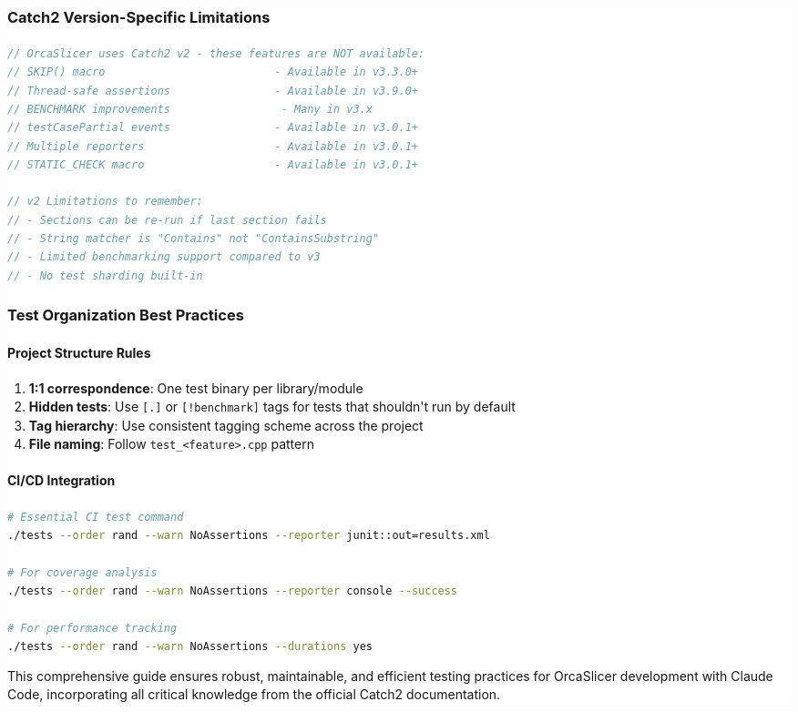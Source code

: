 ### Catch2 Version-Specific Limitations
```cpp
// OrcaSlicer uses Catch2 v2 - these features are NOT available:
// SKIP() macro                          - Available in v3.3.0+
// Thread-safe assertions                - Available in v3.9.0+  
// BENCHMARK improvements                 - Many in v3.x
// testCasePartial events                - Available in v3.0.1+
// Multiple reporters                    - Available in v3.0.1+
// STATIC_CHECK macro                    - Available in v3.0.1+

// v2 Limitations to remember:
// - Sections can be re-run if last section fails
// - String matcher is "Contains" not "ContainsSubstring"
// - Limited benchmarking support compared to v3
// - No test sharding built-in
```

### Test Organization Best Practices

#### Project Structure Rules
1. **1:1 correspondence**: One test binary per library/module
2. **Hidden tests**: Use `[.]` or `[!benchmark]` tags for tests that shouldn't run by default
3. **Tag hierarchy**: Use consistent tagging scheme across the project
4. **File naming**: Follow `test_<feature>.cpp` pattern

#### CI/CD Integration
```bash
# Essential CI test command
./tests --order rand --warn NoAssertions --reporter junit::out=results.xml

# For coverage analysis
./tests --order rand --warn NoAssertions --reporter console --success

# For performance tracking
./tests --order rand --warn NoAssertions --durations yes
```

This comprehensive guide ensures robust, maintainable, and efficient testing practices for OrcaSlicer development with Claude Code, incorporating all critical knowledge from the official Catch2 documentation.